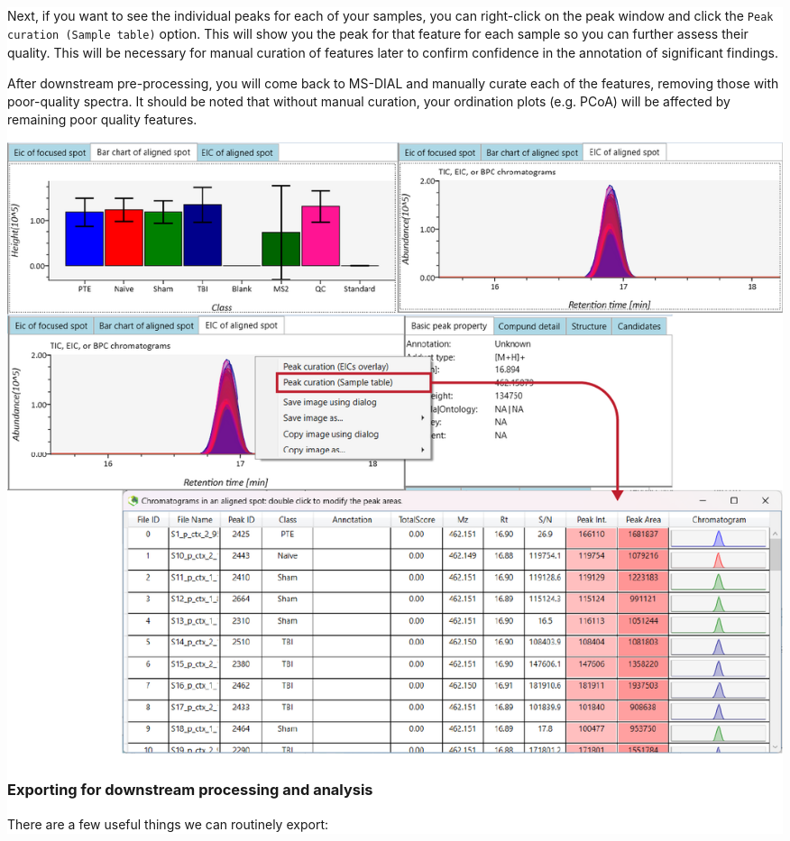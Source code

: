 Next, if you want to see the individual peaks for each of your samples, you can right-click on the peak window and click the
`Peak curation (Sample table)` option. This will show you the peak for that feature for each sample so you can further
assess their quality. This will be necessary for manual curation of features later to confirm confidence in the annotation of significant findings.

After downstream pre-processing, you will come back to MS-DIAL and manually curate each of the features, removing those with poor-quality spectra.
It should be noted that without manual curation, your ordination plots (e.g. PCoA) will be affected by remaining poor quality features.

<img src="./assets/step11_v5.png">

### Exporting for downstream processing and analysis

There are a few useful things we can routinely export:
